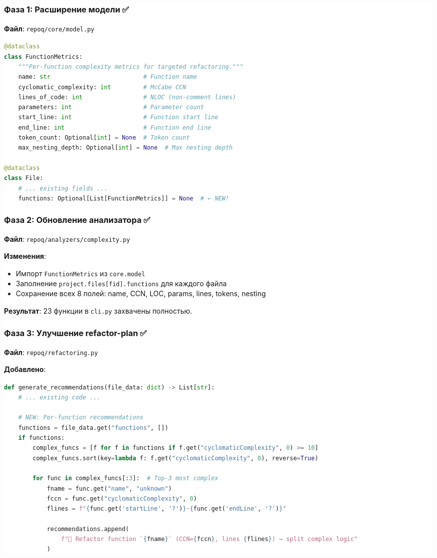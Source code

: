 ### Фаза 1: Расширение модели ✅

**Файл**: `repoq/core/model.py`

```python
@dataclass
class FunctionMetrics:
    """Per-function complexity metrics for targeted refactoring."""
    name: str                          # Function name
    cyclomatic_complexity: int         # McCabe CCN
    lines_of_code: int                 # NLOC (non-comment lines)
    parameters: int                    # Parameter count
    start_line: int                    # Function start line
    end_line: int                      # Function end line
    token_count: Optional[int] = None  # Token count
    max_nesting_depth: Optional[int] = None  # Max nesting depth

@dataclass
class File:
    # ... existing fields ...
    functions: Optional[List[FunctionMetrics]] = None  # ← NEW!
```

### Фаза 2: Обновление анализатора ✅

**Файл**: `repoq/analyzers/complexity.py`

**Изменения**:

- Импорт `FunctionMetrics` из `core.model`
- Заполнение `project.files[fid].functions` для каждого файла
- Сохранение всех 8 полей: name, CCN, LOC, params, lines, tokens, nesting

**Результат**: 23 функции в `cli.py` захвачены полностью.

### Фаза 3: Улучшение refactor-plan ✅

**Файл**: `repoq/refactoring.py`

**Добавлено**:

```python
def generate_recommendations(file_data: dict) -> List[str]:
    # ... existing code ...
    
    # NEW: Per-function recommendations
    functions = file_data.get("functions", [])
    if functions:
        complex_funcs = [f for f in functions if f.get("cyclomaticComplexity", 0) >= 10]
        complex_funcs.sort(key=lambda f: f.get("cyclomaticComplexity", 0), reverse=True)
        
        for func in complex_funcs[:3]:  # Top-3 most complex
            fname = func.get("name", "unknown")
            fccn = func.get("cyclomaticComplexity", 0)
            flines = f"{func.get('startLine', '?')}-{func.get('endLine', '?')}"
            
            recommendations.append(
                f"🎯 Refactor function `{fname}` (CCN={fccn}, lines {flines}) → split complex logic"
            )
```
